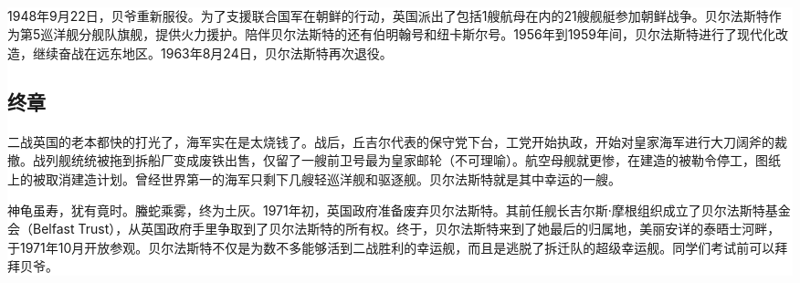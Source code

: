 1948年9月22日，贝爷重新服役。为了支援联合国军在朝鲜的行动，英国派出了包括1艘航母在内的21艘舰艇参加朝鲜战争。贝尔法斯特作为第5巡洋舰分舰队旗舰，提供火力援护。陪伴贝尔法斯特的还有伯明翰号和纽卡斯尔号。1956年到1959年间，贝尔法斯特进行了现代化改造，继续奋战在远东地区。1963年8月24日，贝尔法斯特再次退役。

## 终章

二战英国的老本都快的打光了，海军实在是太烧钱了。战后，丘吉尔代表的保守党下台，工党开始执政，开始对皇家海军进行大刀阔斧的裁撤。战列舰统统被拖到拆船厂变成废铁出售，仅留了一艘前卫号最为皇家邮轮（不可理喻）。航空母舰就更惨，在建造的被勒令停工，图纸上的被取消建造计划。曾经世界第一的海军只剩下几艘轻巡洋舰和驱逐舰。贝尔法斯特就是其中幸运的一艘。

神龟虽寿，犹有竟时。螣蛇乘雾，终为土灰。1971年初，英国政府准备废弃贝尔法斯特。其前任舰长吉尔斯·摩根组织成立了贝尔法斯特基金会（Belfast Trust），从英国政府手里争取到了贝尔法斯特的所有权。终于，贝尔法斯特来到了她最后的归属地，美丽安详的泰晤士河畔，于1971年10月开放参观。贝尔法斯特不仅是为数不多能够活到二战胜利的幸运舰，而且是逃脱了拆迁队的超级幸运舰。同学们考试前可以拜拜贝爷。

